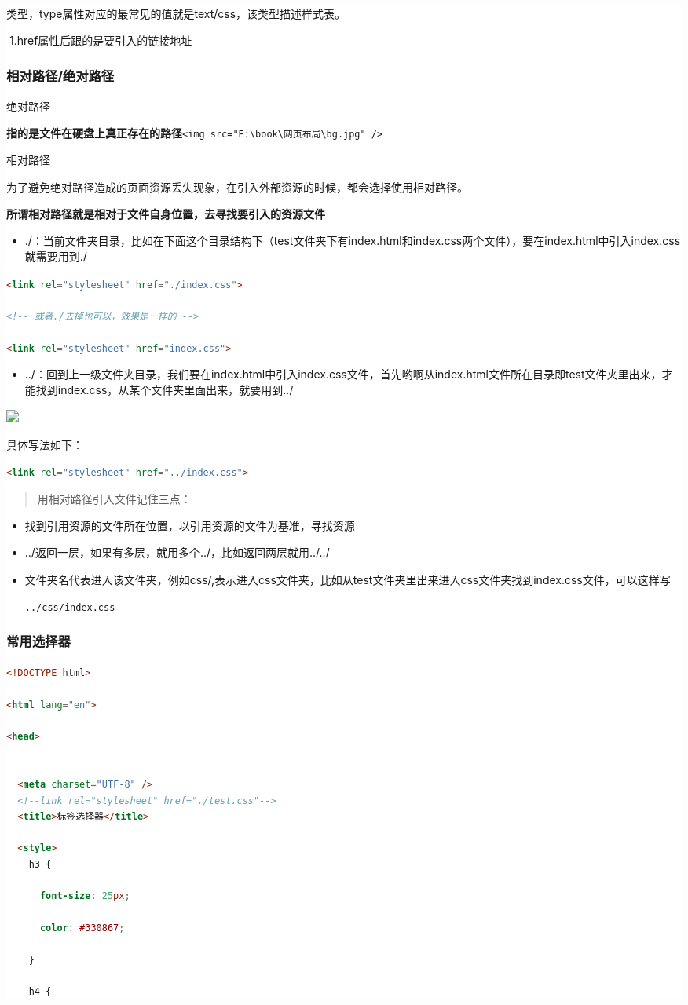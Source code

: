 类型，type属性对应的最常见的值就是text/css，该类型描述样式表。

​	1.href属性后跟的是要引入的链接地址

### 相对路径/绝对路径

绝对路径

**指的是文件在硬盘上真正存在的路径**`<img src="E:\book\网页布局\bg.jpg" /> `

相对路径

为了避免绝对路径造成的页面资源丢失现象，在引入外部资源的时候，都会选择使用相对路径。

**所谓相对路径就是相对于文件自身位置，去寻找要引入的资源文件**

*   ./：当前文件夹目录，比如在下面这个目录结构下（test文件夹下有index.html和index.css两个文件），要在index.html中引入index.css就需要用到./

```html
<link rel="stylesheet" href="./index.css">

<!-- 或者./去掉也可以，效果是一样的 -->

<link rel="stylesheet" href="index.css">
```

*   ../：回到上一级文件夹目录，我们要在index.html中引入index.css文件，首先哟啊从index.html文件所在目录即test文件夹里出来，才能找到index.css，从某个文件夹里面出来，就要用到../

![](https://qgt-document.oss-cn-beijing.aliyuncs.com/P3-1-HTML-CSS/1.6/fanhuishangyijimulu.png?x-oss-process=image/resize,w_800/watermark,image_d2F0ZXJtYXNrLnBuZz94LW9zcy1wcm9jZXNzPWltYWdlL3Jlc2l6ZSx3XzEwMA==,t_60,g_se,x_10,y_10)

具体写法如下：

```html
<link rel="stylesheet" href="../index.css">
```

> 用相对路径引入文件记住三点：

*   找到引用资源的文件所在位置，以引用资源的文件为基准，寻找资源

*   ../返回一层，如果有多层，就用多个../，比如返回两层就用../../

*   文件夹名代表进入该文件夹，例如css/,表示进入css文件夹，比如从test文件夹里出来进入css文件夹找到index.css文件，可以这样写

    `../css/index.css`

### 常用选择器

```html
<!DOCTYPE html>

<html lang="en">

<head>

  
  <meta charset="UTF-8" />
  <!--link rel="stylesheet" href="./test.css"-->
  <title>标签选择器</title>

  <style>
    h3 {

      font-size: 25px;

      color: #330867;

    }

    h4 {
```